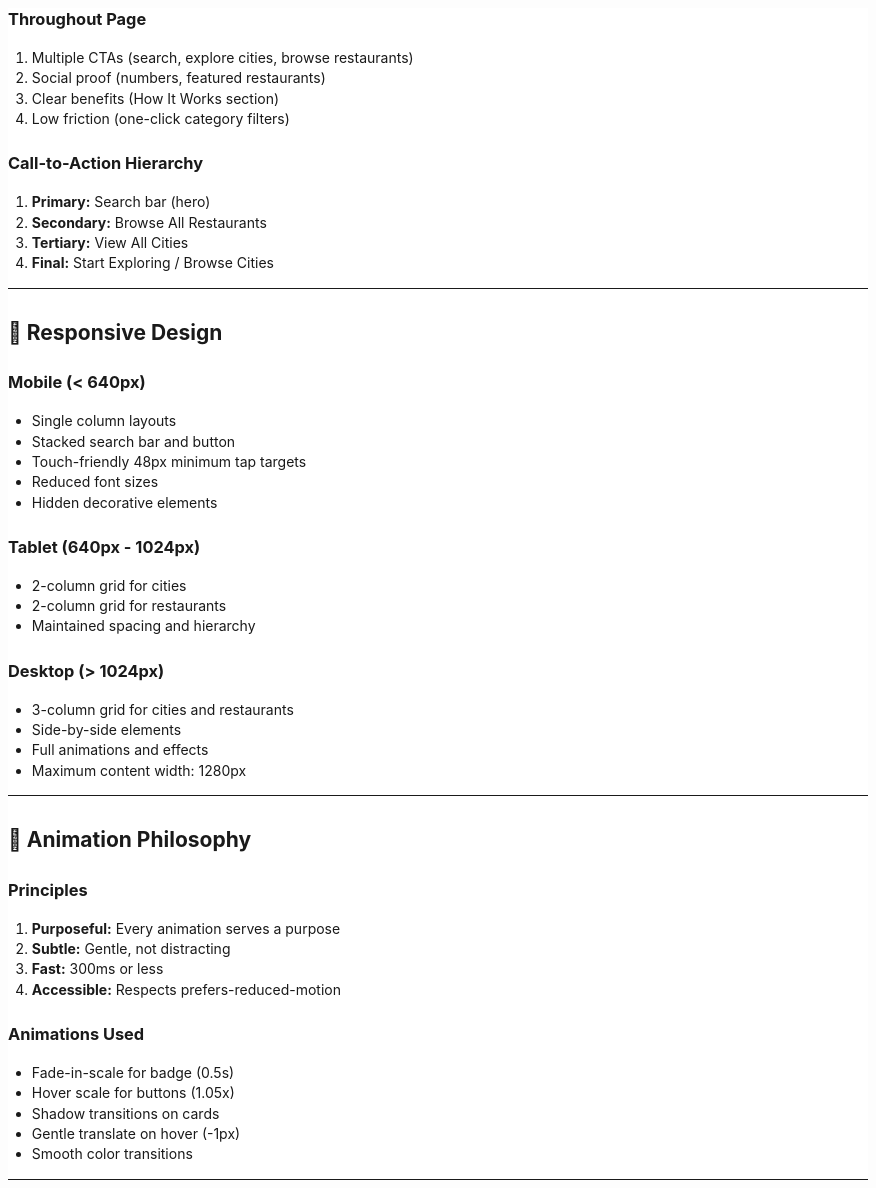 ### **Throughout Page**
1. Multiple CTAs (search, explore cities, browse restaurants)
2. Social proof (numbers, featured restaurants)
3. Clear benefits (How It Works section)
4. Low friction (one-click category filters)

### **Call-to-Action Hierarchy**
1. **Primary:** Search bar (hero)
2. **Secondary:** Browse All Restaurants
3. **Tertiary:** View All Cities
4. **Final:** Start Exploring / Browse Cities

---

## 📱 Responsive Design

### **Mobile (< 640px)**
- Single column layouts
- Stacked search bar and button
- Touch-friendly 48px minimum tap targets
- Reduced font sizes
- Hidden decorative elements

### **Tablet (640px - 1024px)**
- 2-column grid for cities
- 2-column grid for restaurants
- Maintained spacing and hierarchy

### **Desktop (> 1024px)**
- 3-column grid for cities and restaurants
- Side-by-side elements
- Full animations and effects
- Maximum content width: 1280px

---

## 🎨 Animation Philosophy

### **Principles**
1. **Purposeful:** Every animation serves a purpose
2. **Subtle:** Gentle, not distracting
3. **Fast:** 300ms or less
4. **Accessible:** Respects prefers-reduced-motion

### **Animations Used**
- Fade-in-scale for badge (0.5s)
- Hover scale for buttons (1.05x)
- Shadow transitions on cards
- Gentle translate on hover (-1px)
- Smooth color transitions

---